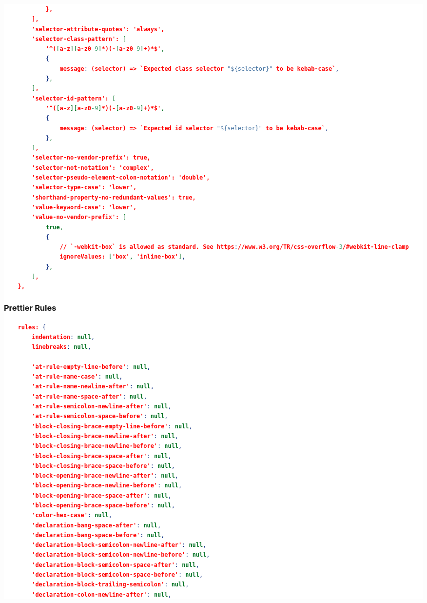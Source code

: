 ```json
			},
		],
		'selector-attribute-quotes': 'always',
		'selector-class-pattern': [
			'^([a-z][a-z0-9]*)(-[a-z0-9]+)*$',
			{
				message: (selector) => `Expected class selector "${selector}" to be kebab-case`,
			},
		],
		'selector-id-pattern': [
			'^([a-z][a-z0-9]*)(-[a-z0-9]+)*$',
			{
				message: (selector) => `Expected id selector "${selector}" to be kebab-case`,
			},
		],
		'selector-no-vendor-prefix': true,
		'selector-not-notation': 'complex',
		'selector-pseudo-element-colon-notation': 'double',
		'selector-type-case': 'lower',
		'shorthand-property-no-redundant-values': true,
		'value-keyword-case': 'lower',
		'value-no-vendor-prefix': [
			true,
			{
				// `-webkit-box` is allowed as standard. See https://www.w3.org/TR/css-overflow-3/#webkit-line-clamp
				ignoreValues: ['box', 'inline-box'],
			},
		],
	},
```

### Prettier Rules

```json
	rules: {
		indentation: null,
		linebreaks: null,

		'at-rule-empty-line-before': null,
		'at-rule-name-case': null,
		'at-rule-name-newline-after': null,
		'at-rule-name-space-after': null,
		'at-rule-semicolon-newline-after': null,
		'at-rule-semicolon-space-before': null,
		'block-closing-brace-empty-line-before': null,
		'block-closing-brace-newline-after': null,
		'block-closing-brace-newline-before': null,
		'block-closing-brace-space-after': null,
		'block-closing-brace-space-before': null,
		'block-opening-brace-newline-after': null,
		'block-opening-brace-newline-before': null,
		'block-opening-brace-space-after': null,
		'block-opening-brace-space-before': null,
		'color-hex-case': null,
		'declaration-bang-space-after': null,
		'declaration-bang-space-before': null,
		'declaration-block-semicolon-newline-after': null,
		'declaration-block-semicolon-newline-before': null,
		'declaration-block-semicolon-space-after': null,
		'declaration-block-semicolon-space-before': null,
		'declaration-block-trailing-semicolon': null,
		'declaration-colon-newline-after': null,
```